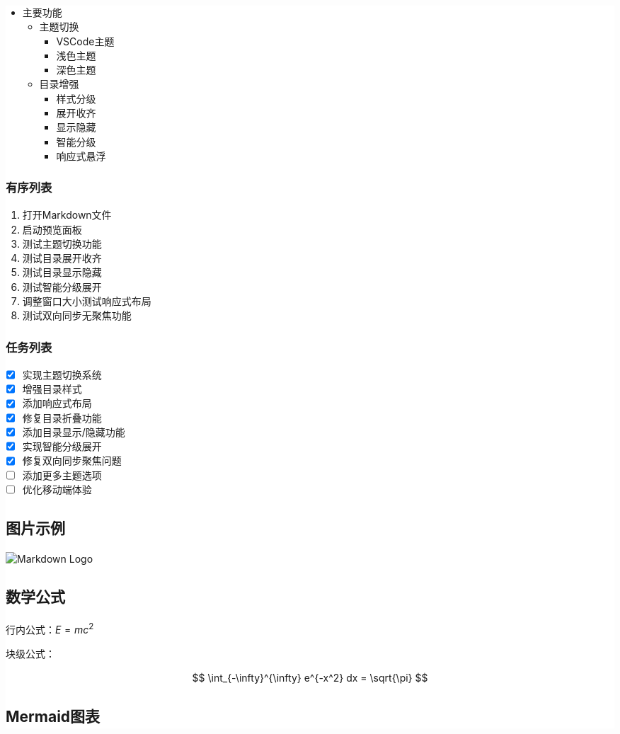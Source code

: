 - 主要功能
  - 主题切换
    - VSCode主题
    - 浅色主题
    - 深色主题
  - 目录增强
    - 样式分级
    - 展开收齐
    - 显示隐藏
    - 智能分级
    - 响应式悬浮

### 有序列表

1. 打开Markdown文件
2. 启动预览面板
3. 测试主题切换功能
4. 测试目录展开收齐
5. 测试目录显示隐藏
6. 测试智能分级展开
7. 调整窗口大小测试响应式布局
8. 测试双向同步无聚焦功能

### 任务列表

- [x] 实现主题切换系统
- [x] 增强目录样式
- [x] 添加响应式布局
- [x] 修复目录折叠功能
- [x] 添加目录显示/隐藏功能
- [x] 实现智能分级展开
- [x] 修复双向同步聚焦问题
- [ ] 添加更多主题选项
- [ ] 优化移动端体验

## 图片示例

![Markdown Logo](https://markdown-here.com/img/icon256.png)

## 数学公式

行内公式：$E = mc^2$

块级公式：

$$
\int_{-\infty}^{\infty} e^{-x^2} dx = \sqrt{\pi}
$$

## Mermaid图表
